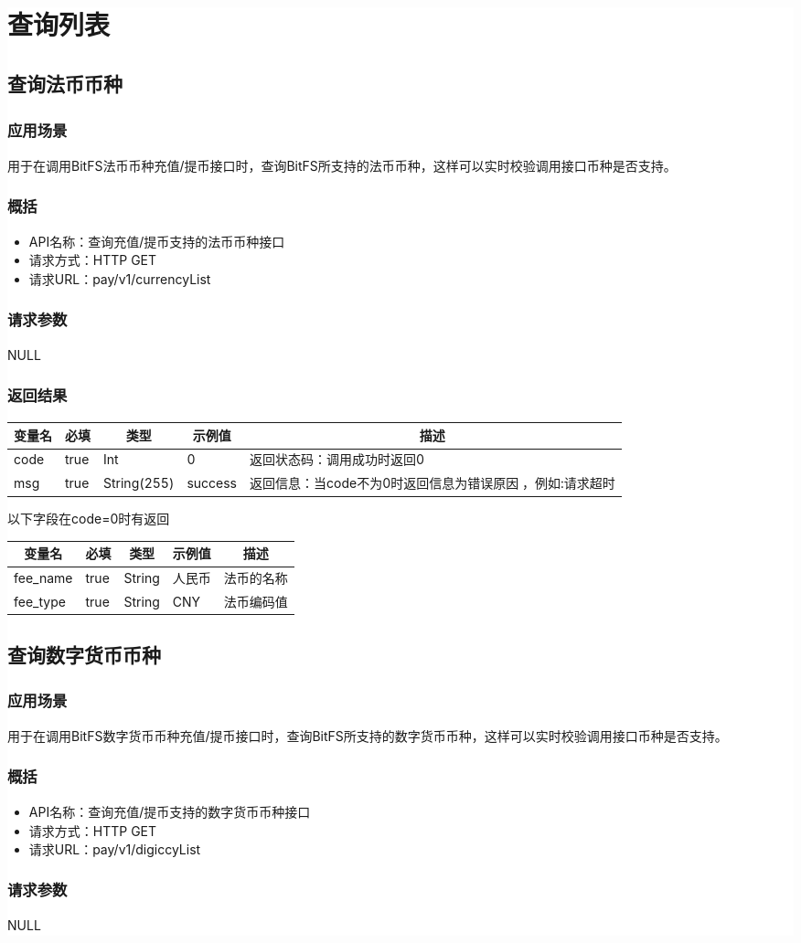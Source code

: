 # 查询列表

## 查询法币币种

### 应用场景

用于在调用BitFS法币币种充值/提币接口时，查询BitFS所支持的法币币种，这样可以实时校验调用接口币种是否支持。 

### 概括

* API名称：查询充值/提币支持的法币币种接口
* 请求方式：HTTP GET
* 请求URL：pay/v1/currencyList

### 请求参数

NULL

### 返回结果

| 变量名 | 必填 | 类型        | 示例值  | 描述                                                      |
| ------ | ---- | ----------- | ------- | --------------------------------------------------------- |
| code   | true | Int         | 0       | 返回状态码：调用成功时返回0                               |
| msg    | true | String(255) | success | 返回信息：当code不为0时返回信息为错误原因 ，例如:请求超时 |

<aside class="notice">以下字段在code=0时有返回</aside>

| 变量名   | 必填 | 类型   | 示例值 | 描述       |
| -------- | ---- | ------ | ------ | ---------- |
| fee_name | true | String | 人民币 | 法币的名称 |
| fee_type | true | String | CNY    | 法币编码值 |



## 查询数字货币币种

### 应用场景

用于在调用BitFS数字货币币种充值/提币接口时，查询BitFS所支持的数字货币币种，这样可以实时校验调用接口币种是否支持。 

### 概括

* API名称：查询充值/提币支持的数字货币币种接口
* 请求方式：HTTP GET
* 请求URL：pay/v1/digiccyList

### 请求参数

NULL
